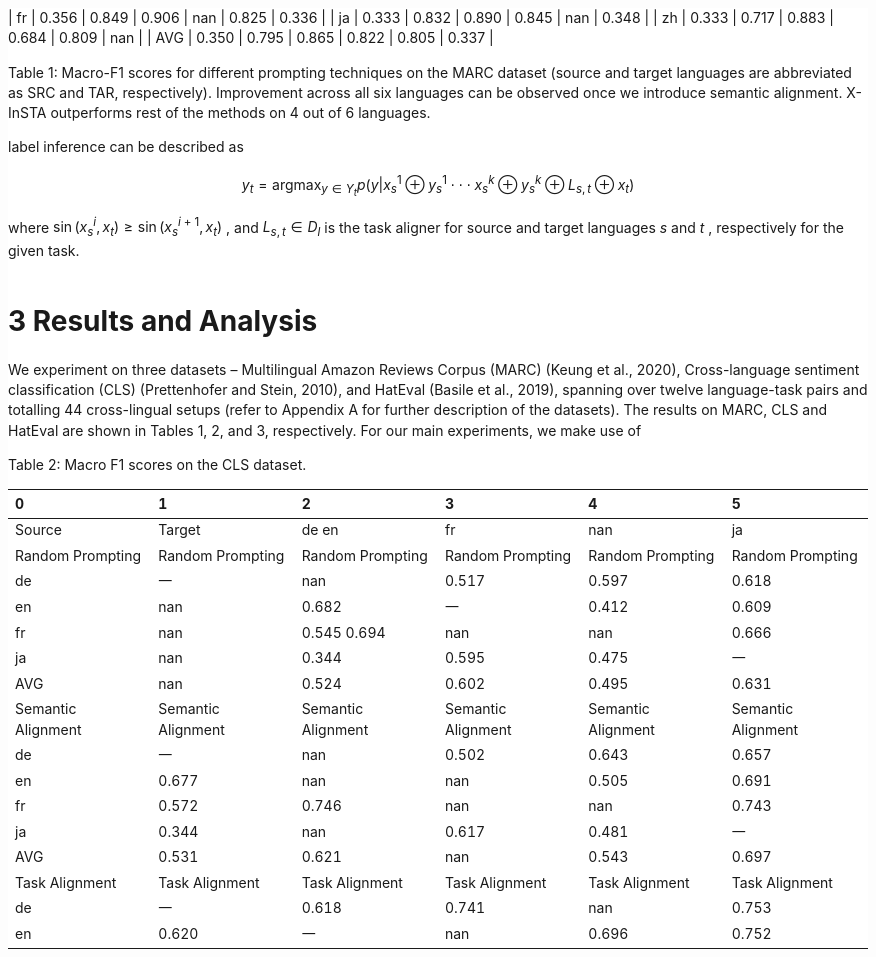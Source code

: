 | fr                   | 0.356                | 0.849                | 0.906                | nan                  | 0.825                | 0.336                |
| ja                   | 0.333                | 0.832                | 0.890                | 0.845                | nan                  | 0.348                |
| zh                   | 0.333                | 0.717                | 0.883                | 0.684                | 0.809                | nan                  |
| AVG                  | 0.350                | 0.795                | 0.865                | 0.822                | 0.805                | 0.337                |

  

Table 1: Macro-F1 scores for different prompting techniques on the MARC dataset (source and target languages are abbreviated as SRC and TAR, respectively). Improvement across all six languages can be observed once we introduce semantic alignment. X-InSTA outperforms rest of the methods on 4 out of 6 languages.  

label inference can be described as  

$$
y_{t}=\operatorname*{argmax}_{y\in Y_{t}}p(y|x_{s}^{1}\oplus y_{s}^{1}\cdot\cdot\cdot x_{s}^{k}\oplus y_{s}^{k}\oplus L_{s,t}\oplus x_{t})
$$  

where $\sin(x_{s}^{i},x_{t})\geq\sin(x_{s}^{i+1},x_{t})$ , and $L_{s,t}\in D_{l}$ is the task aligner for source and target languages $s$ and $t$ , respectively for the given task.  

# 3 Results and Analysis  

We experiment on three datasets – Multilingual Amazon Reviews Corpus (MARC) (Keung et al., 2020), Cross-language sentiment classification (CLS) (Prettenhofer and Stein, 2010), and HatEval (Basile et al., 2019), spanning over twelve language-task pairs and totalling 44 cross-lingual setups (refer to Appendix A for further description of the datasets). The results on MARC, CLS and HatEval are shown in Tables 1, 2, and 3, respectively. For our main experiments, we make use of  

Table 2: Macro F1 scores on the CLS dataset.   




| 0                  | 1                  | 2                  | 3                  | 4                  | 5                  |
|:-------------------|:-------------------|:-------------------|:-------------------|:-------------------|:-------------------|
| Source             | Target             | de en              | fr                 | nan                | ja                 |
| Random Prompting   | Random Prompting   | Random Prompting   | Random Prompting   | Random Prompting   | Random Prompting   |
| de                 | 一                 | nan                | 0.517              | 0.597              | 0.618              |
| en                 | nan                | 0.682              | 一                 | 0.412              | 0.609              |
| fr                 | nan                | 0.545 0.694        | nan                | nan                | 0.666              |
| ja                 | nan                | 0.344              | 0.595              | 0.475              | 一                 |
| AVG                | nan                | 0.524              | 0.602              | 0.495              | 0.631              |
| Semantic Alignment | Semantic Alignment | Semantic Alignment | Semantic Alignment | Semantic Alignment | Semantic Alignment |
| de                 | 一                 | nan                | 0.502              | 0.643              | 0.657              |
| en                 | 0.677              | nan                | nan                | 0.505              | 0.691              |
| fr                 | 0.572              | 0.746              | nan                | nan                | 0.743              |
| ja                 | 0.344              | nan                | 0.617              | 0.481              | 一                 |
| AVG                | 0.531              | 0.621              | nan                | 0.543              | 0.697              |
| Task Alignment     | Task Alignment     | Task Alignment     | Task Alignment     | Task Alignment     | Task Alignment     |
| de                 | 一                 | 0.618              | 0.741              | nan                | 0.753              |
| en                 | 0.620              | 一                 | nan                | 0.696              | 0.752              |